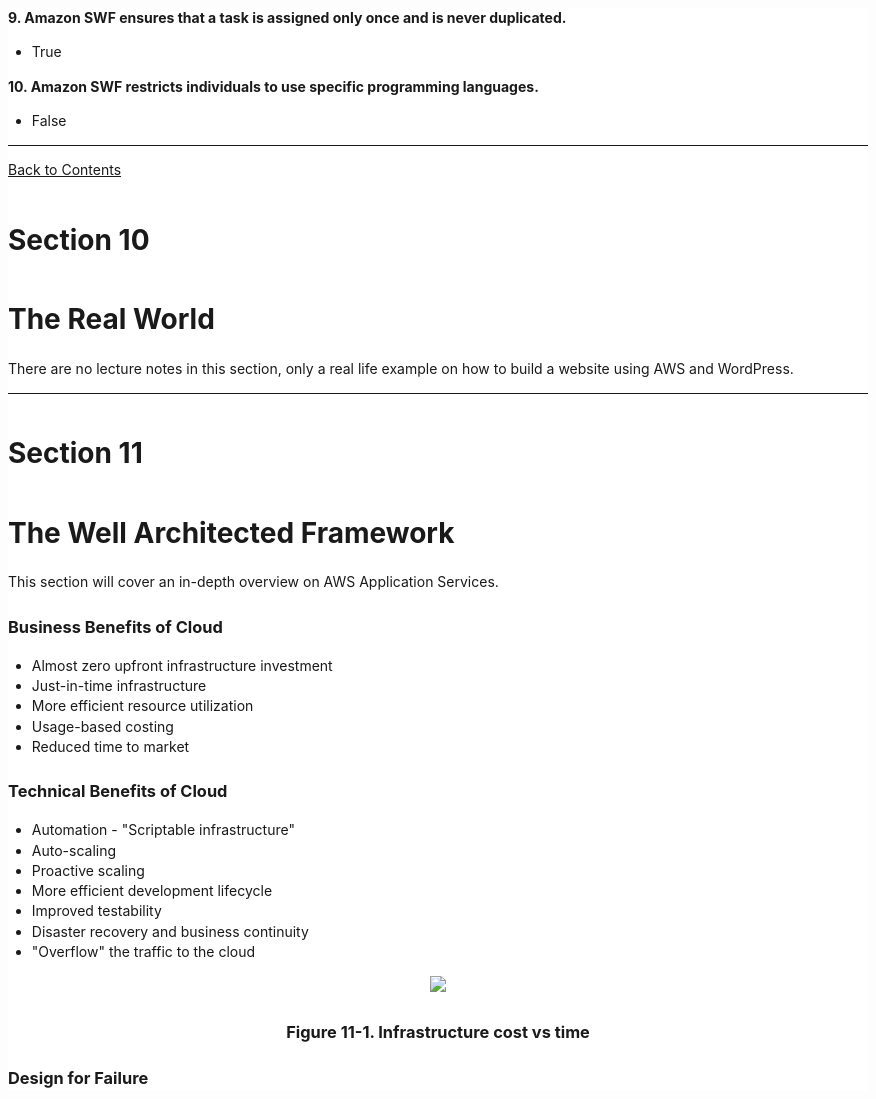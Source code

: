 **9. Amazon SWF ensures that a task is assigned only once and is never duplicated.**

* True

**10. Amazon SWF restricts individuals to use specific programming languages.**

* False
---
[Back to Contents](#table-of-contents)


# Section 10
# The Real World

There are no lecture notes in this section, only a real life example on how to build a website using AWS and WordPress.

---

# Section 11
# The Well Architected Framework

This section will cover an in-depth overview on AWS Application Services.

### Business Benefits of Cloud

* Almost zero upfront infrastructure investment
* Just-in-time infrastructure
* More efficient resource utilization
* Usage-based costing
* Reduced time to market

### Technical Benefits of Cloud

* Automation - "Scriptable infrastructure"
* Auto-scaling
* Proactive scaling
* More efficient development lifecycle
* Improved testability
* Disaster recovery and business continuity
* "Overflow" the traffic to the cloud

<div align="center">
  <img src="https://github.com/ruslanmv/AWS-Cloud-Architect-Tutorial/raw/main/Section 11 -- The Well Architected Framework/elasticity.jpg">
  <h3>Figure 11-1. Infrastructure cost vs time</h3>
</div>


### Design for Failure
